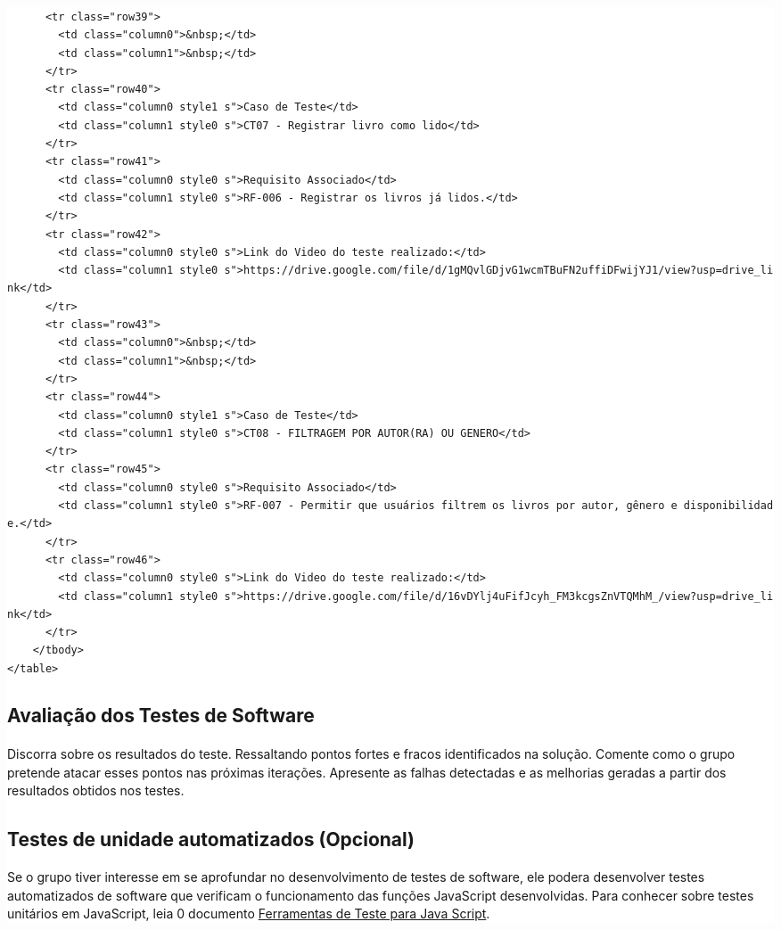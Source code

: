           <tr class="row39">
            <td class="column0">&nbsp;</td>
            <td class="column1">&nbsp;</td>
          </tr>
          <tr class="row40">
            <td class="column0 style1 s">Caso de Teste</td>
            <td class="column1 style0 s">CT07 - Registrar livro como lido</td>
          </tr>
          <tr class="row41">
            <td class="column0 style0 s">Requisito Associado</td>
            <td class="column1 style0 s">RF-006 - Registrar os livros já lidos.</td>
          </tr>
          <tr class="row42">
            <td class="column0 style0 s">Link do Video do teste realizado:</td>
            <td class="column1 style0 s">https://drive.google.com/file/d/1gMQvlGDjvG1wcmTBuFN2uffiDFwijYJ1/view?usp=drive_link</td>
          </tr>
          <tr class="row43">
            <td class="column0">&nbsp;</td>
            <td class="column1">&nbsp;</td>
          </tr>
          <tr class="row44">
            <td class="column0 style1 s">Caso de Teste</td>
            <td class="column1 style0 s">CT08 - FILTRAGEM POR AUTOR(RA) OU GENERO</td>
          </tr>
          <tr class="row45">
            <td class="column0 style0 s">Requisito Associado</td>
            <td class="column1 style0 s">RF-007 - Permitir que usuários filtrem os livros por autor, gênero e disponibilidade.</td>
          </tr>
          <tr class="row46">
            <td class="column0 style0 s">Link do Video do teste realizado:</td>
            <td class="column1 style0 s">https://drive.google.com/file/d/16vDYlj4uFifJcyh_FM3kcgsZnVTQMhM_/view?usp=drive_link</td>
          </tr>
        </tbody>
    </table>


## Avaliação dos Testes de Software

Discorra sobre os resultados do teste. Ressaltando pontos fortes e fracos identificados na solução. Comente como o grupo pretende atacar esses pontos nas próximas iterações. Apresente as falhas detectadas e as melhorias geradas a partir dos resultados obtidos nos testes.

## Testes de unidade automatizados (Opcional)

Se o grupo tiver interesse em se aprofundar no desenvolvimento de testes de software, ele podera desenvolver testes automatizados de software que verificam o funcionamento das funções JavaScript desenvolvidas. Para conhecer sobre testes unitários em JavaScript, leia 0 documento  [Ferramentas de Teste para Java Script](https://geekflare.com/javascript-unit-testing/).
